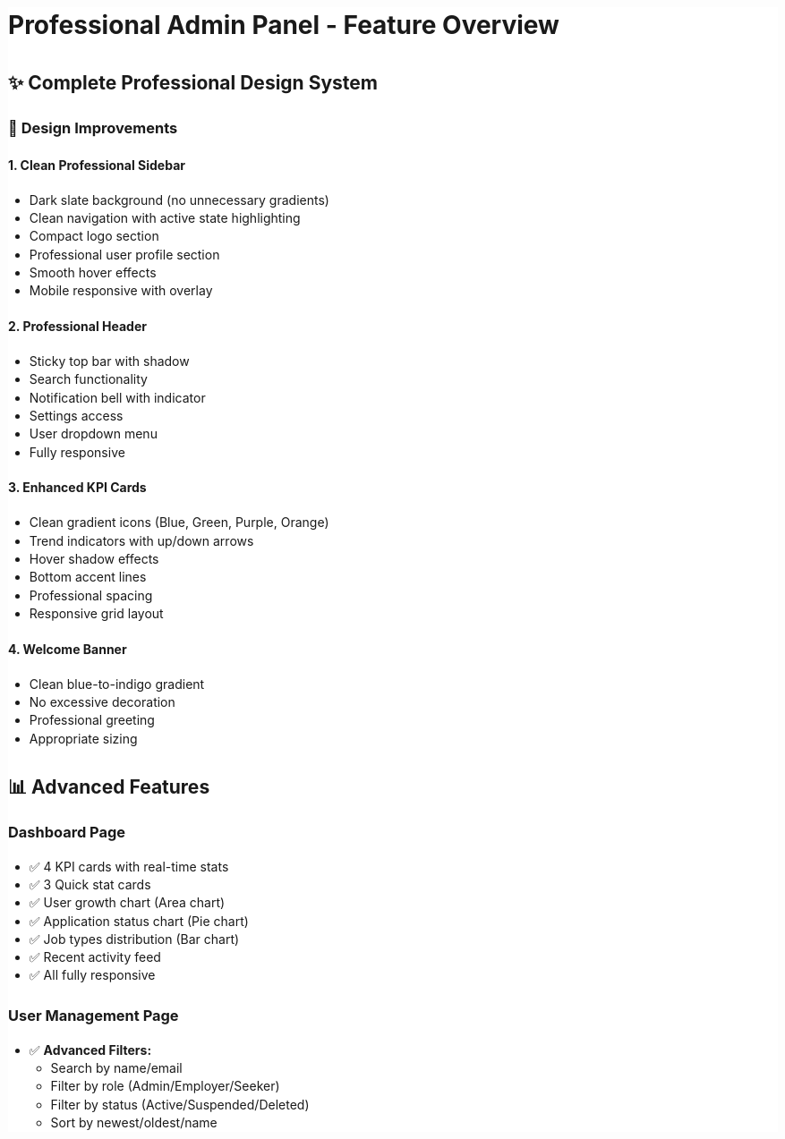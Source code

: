 # Professional Admin Panel - Feature Overview

## ✨ Complete Professional Design System

### 🎨 **Design Improvements**

#### 1. **Clean Professional Sidebar**
- Dark slate background (no unnecessary gradients)
- Clean navigation with active state highlighting
- Compact logo section
- Professional user profile section
- Smooth hover effects
- Mobile responsive with overlay

#### 2. **Professional Header**
- Sticky top bar with shadow
- Search functionality
- Notification bell with indicator
- Settings access
- User dropdown menu
- Fully responsive

#### 3. **Enhanced KPI Cards**
- Clean gradient icons (Blue, Green, Purple, Orange)
- Trend indicators with up/down arrows
- Hover shadow effects
- Bottom accent lines
- Professional spacing
- Responsive grid layout

#### 4. **Welcome Banner**
- Clean blue-to-indigo gradient
- No excessive decoration
- Professional greeting
- Appropriate sizing

## 📊 **Advanced Features**

### **Dashboard Page**
- ✅ 4 KPI cards with real-time stats
- ✅ 3 Quick stat cards
- ✅ User growth chart (Area chart)
- ✅ Application status chart (Pie chart)
- ✅ Job types distribution (Bar chart)
- ✅ Recent activity feed
- ✅ All fully responsive

### **User Management Page**
- ✅ **Advanced Filters:**
  - Search by name/email
  - Filter by role (Admin/Employer/Seeker)
  - Filter by status (Active/Suspended/Deleted)
  - Sort by newest/oldest/name
